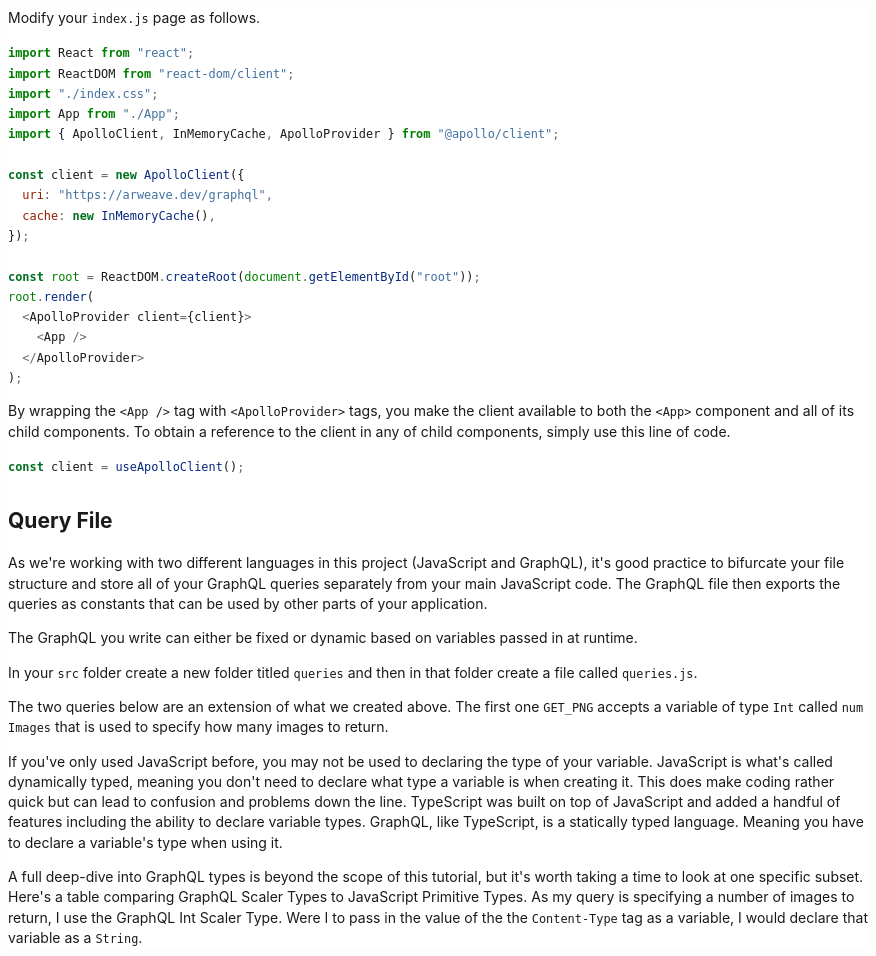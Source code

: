 Modify your `index.js` page as follows.

```js showLineNumbers
import React from "react";
import ReactDOM from "react-dom/client";
import "./index.css";
import App from "./App";
import { ApolloClient, InMemoryCache, ApolloProvider } from "@apollo/client";

const client = new ApolloClient({
  uri: "https://arweave.dev/graphql",
  cache: new InMemoryCache(),
});

const root = ReactDOM.createRoot(document.getElementById("root"));
root.render(
  <ApolloProvider client={client}>
    <App />
  </ApolloProvider>
);
```

By wrapping the `<App />` tag with `<ApolloProvider>` tags, you make the client available to both the `<App>` component and all of its child components. To obtain a reference to the client in any of child components, simply use this line of code.

```js
const client = useApolloClient();
```

## Query File

As we're working with two different languages in this project (JavaScript and GraphQL), it's good practice to bifurcate your file structure and store all of your GraphQL queries separately from your main JavaScript code. The GraphQL file then exports the queries as constants that can be used by other parts of your application.

The GraphQL you write can either be fixed or dynamic based on variables passed in at runtime.

In your `src` folder create a new folder titled `queries` and then in that folder create a file called `queries.js`.

The two queries below are an extension of what we created above. The first one `GET_PNG` accepts a variable of type `Int` called `numImages` that is used to specify how many images to return.

If you've only used JavaScript before, you may not be used to declaring the type of your variable. JavaScript is what's called dynamically typed, meaning you don't need to declare what type a variable is when creating it. This does make coding rather quick but can lead to confusion and problems down the line. TypeScript was built on top of JavaScript and added a handful of features including the ability to declare variable types. GraphQL, like TypeScript, is a statically typed language. Meaning you have to declare a variable's type when using it.

A full deep-dive into GraphQL types is beyond the scope of this tutorial, but it's worth taking a time to look at one specific subset. Here's a table comparing GraphQL Scaler Types to JavaScript Primitive Types. As my query is specifying a number of images to return, I use the GraphQL Int Scaler Type. Were I to pass in the value of the the `Content-Type` tag as a variable, I would declare that variable as a `String`.
